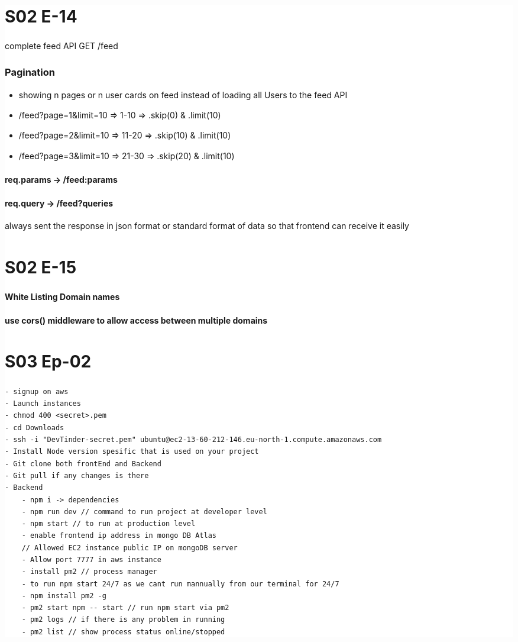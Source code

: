 
# S02 E-14

complete feed API
GET /feed

### Pagination 
 - showing n pages or n user cards on feed instead of loading all Users to the feed API

 - /feed?page=1&limit=10 => 1-10 => .skip(0) & .limit(10)

 - /feed?page=2&limit=10 => 11-20 => .skip(10) & .limit(10)

 - /feed?page=3&limit=10 => 21-30 => .skip(20) & .limit(10)

#### req.params -> /feed:params
#### req.query -> /feed?queries

always sent the response in json format or standard format of data
so that frontend can receive it easily


# S02 E-15

#### White Listing Domain names
#### use cors() middleware to allow access between multiple domains


# S03 Ep-02


    - signup on aws
    - Launch instances
    - chmod 400 <secret>.pem
    - cd Downloads
    - ssh -i "DevTinder-secret.pem" ubuntu@ec2-13-60-212-146.eu-north-1.compute.amazonaws.com
    - Install Node version spesific that is used on your project
    - Git clone both frontEnd and Backend 
    - Git pull if any changes is there
    - Backend
        - npm i -> dependencies
        - npm run dev // command to run project at developer level
        - npm start // to run at production level
        - enable frontend ip address in mongo DB Atlas
        // Allowed EC2 instance public IP on mongoDB server
        - Allow port 7777 in aws instance
        - install pm2 // process manager
        - to run npm start 24/7 as we cant run mannually from our terminal for 24/7
        - npm install pm2 -g
        - pm2 start npm -- start // run npm start via pm2
        - pm2 logs // if there is any problem in running 
        - pm2 list // show process status online/stopped
